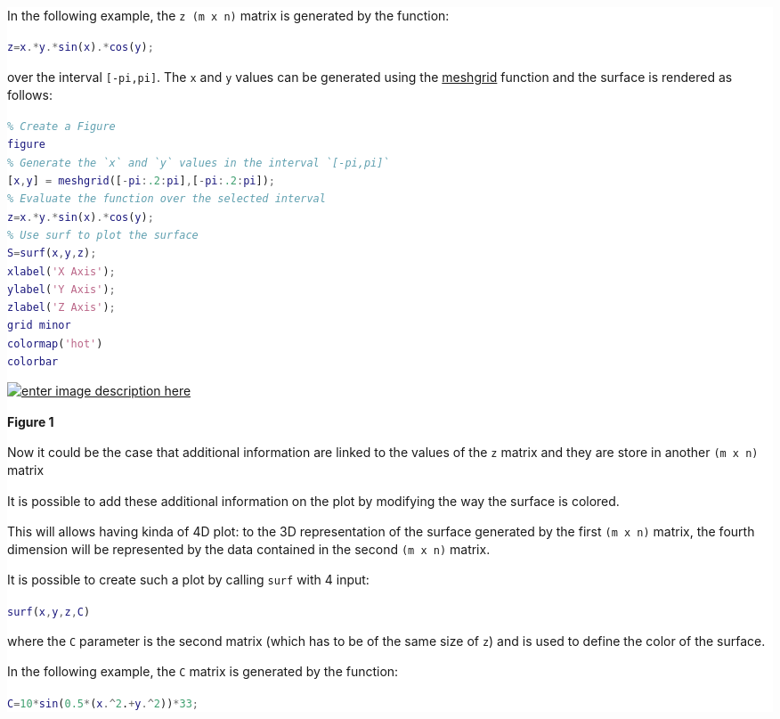 In the following example, the `z (m x n)` matrix is generated by the function:

```matlab
z=x.*y.*sin(x).*cos(y);

```

over the interval `[-pi,pi]`. The `x` and `y` values can be generated using the [meshgrid](https://uk.mathworks.com/help/matlab/ref/meshgrid.html)
function and the surface is rendered as follows:

```matlab
% Create a Figure
figure
% Generate the `x` and `y` values in the interval `[-pi,pi]`
[x,y] = meshgrid([-pi:.2:pi],[-pi:.2:pi]);
% Evaluate the function over the selected interval
z=x.*y.*sin(x).*cos(y);
% Use surf to plot the surface
S=surf(x,y,z);
xlabel('X Axis');
ylabel('Y Axis');
zlabel('Z Axis');
grid minor
colormap('hot')
colorbar

```

[<img src="https://i.stack.imgur.com/rB6p6.gif" alt="enter image description here" />](https://i.stack.imgur.com/rB6p6.gif)

**Figure 1**

Now it could be the case that additional information are linked to the values
of the `z` matrix and they are store in another `(m x n)` matrix

It is possible to add these additional information on the plot by modifying the
way the surface is colored.

This will allows having kinda of 4D plot: to the 3D representation of the surface
generated by the first `(m x n)` matrix, the fourth dimension will be represented by the
data contained in the second `(m x n)` matrix.

It is possible to create such a plot by calling `surf` with 4 input:

```matlab
surf(x,y,z,C)

```

where the `C` parameter is the second matrix (which has to be of the same size of `z`) and
is used to define the color of the surface.

In the following example, the `C` matrix is generated by the function:

```matlab
C=10*sin(0.5*(x.^2.+y.^2))*33;

```
